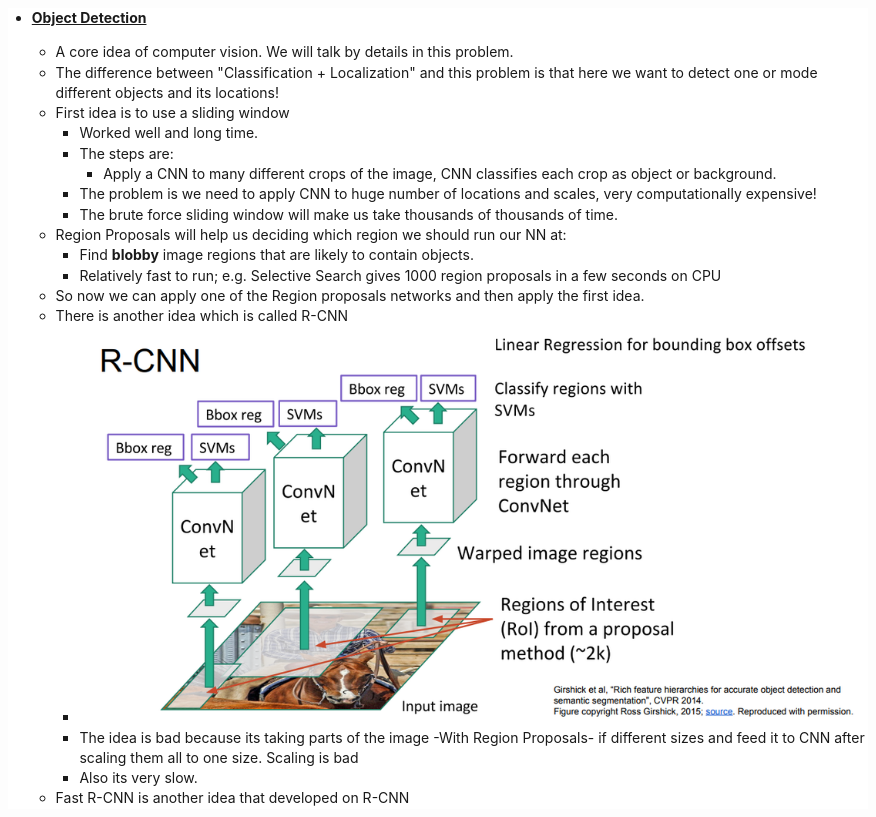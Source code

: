 - **<u>Object Detection</u>**

  - A core idea of computer vision. We will talk by details in this problem.
  - The difference between "Classification + Localization" and this problem is that here we want to detect one or mode different objects and its locations!
  - First idea is to use a sliding window
    - Worked well and long time.
    - The steps are:
      - Apply a CNN to many different crops of the image, CNN classifies each crop as object or background.
    - The problem is we need  to apply CNN to huge number of locations and scales, very computationally expensive!
    - The brute force sliding window will make us take thousands of thousands of time.
  - Region Proposals will help us deciding which region we should run our NN at:
    - Find **blobby** image regions that are likely to contain objects.
    - Relatively fast to run; e.g. Selective Search gives 1000 region proposals in a few seconds on CPU
  - So now we can apply one of the Region proposals networks and then apply the first idea.
  - There is another idea which is called R-CNN
    - ![](Images/20.png)
    - The idea is bad because its taking parts of the image -With Region Proposals- if different sizes and feed it to CNN after scaling them all to one size. Scaling is bad
    - Also its very slow.
  - Fast R-CNN is another idea that developed on R-CNN